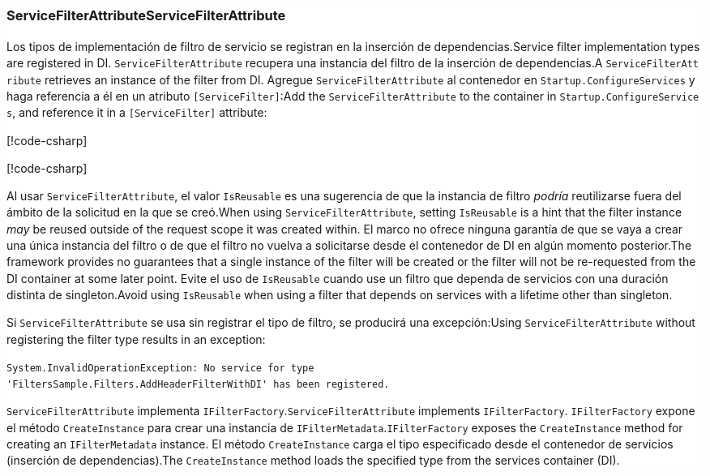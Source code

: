 ### <a name="servicefilterattribute"></a><span data-ttu-id="bbedf-265">ServiceFilterAttribute</span><span class="sxs-lookup"><span data-stu-id="bbedf-265">ServiceFilterAttribute</span></span>

<span data-ttu-id="bbedf-266">Los tipos de implementación de filtro de servicio se registran en la inserción de dependencias.</span><span class="sxs-lookup"><span data-stu-id="bbedf-266">Service filter implementation types are registered in DI.</span></span> <span data-ttu-id="bbedf-267">`ServiceFilterAttribute` recupera una instancia del filtro de la inserción de dependencias.</span><span class="sxs-lookup"><span data-stu-id="bbedf-267">A `ServiceFilterAttribute` retrieves an instance of the filter from DI.</span></span> <span data-ttu-id="bbedf-268">Agregue `ServiceFilterAttribute` al contenedor en `Startup.ConfigureServices` y haga referencia a él en un atributo `[ServiceFilter]`:</span><span class="sxs-lookup"><span data-stu-id="bbedf-268">Add the `ServiceFilterAttribute` to the container in `Startup.ConfigureServices`, and reference it in a `[ServiceFilter]` attribute:</span></span>

[!code-csharp[](./filters/sample/src/FiltersSample/Startup.cs?name=snippet_ConfigureServices&highlight=11)]

[!code-csharp[](../../mvc/controllers/filters/sample/src/FiltersSample/Controllers/HomeController.cs?name=snippet_ServiceFilter&highlight=1)]

<span data-ttu-id="bbedf-269">Al usar `ServiceFilterAttribute`, el valor `IsReusable` es una sugerencia de que la instancia de filtro *podría* reutilizarse fuera del ámbito de la solicitud en la que se creó.</span><span class="sxs-lookup"><span data-stu-id="bbedf-269">When using `ServiceFilterAttribute`, setting `IsReusable` is a hint that the filter instance *may* be reused outside of the request scope it was created within.</span></span> <span data-ttu-id="bbedf-270">El marco no ofrece ninguna garantía de que se vaya a crear una única instancia del filtro o de que el filtro no vuelva a solicitarse desde el contenedor de DI en algún momento posterior.</span><span class="sxs-lookup"><span data-stu-id="bbedf-270">The framework provides no guarantees that a single instance of the filter will be created or the filter will not be re-requested from the DI container at some later point.</span></span> <span data-ttu-id="bbedf-271">Evite el uso de `IsReusable` cuando use un filtro que dependa de servicios con una duración distinta de singleton.</span><span class="sxs-lookup"><span data-stu-id="bbedf-271">Avoid using `IsReusable` when using a filter that depends on services with a lifetime other than singleton.</span></span>

<span data-ttu-id="bbedf-272">Si `ServiceFilterAttribute` se usa sin registrar el tipo de filtro, se producirá una excepción:</span><span class="sxs-lookup"><span data-stu-id="bbedf-272">Using `ServiceFilterAttribute` without registering the filter type results in an exception:</span></span>

```
System.InvalidOperationException: No service for type
'FiltersSample.Filters.AddHeaderFilterWithDI' has been registered.
```

<span data-ttu-id="bbedf-273">`ServiceFilterAttribute` implementa `IFilterFactory`.</span><span class="sxs-lookup"><span data-stu-id="bbedf-273">`ServiceFilterAttribute` implements `IFilterFactory`.</span></span> <span data-ttu-id="bbedf-274">`IFilterFactory` expone el método `CreateInstance` para crear una instancia de `IFilterMetadata`.</span><span class="sxs-lookup"><span data-stu-id="bbedf-274">`IFilterFactory` exposes the `CreateInstance` method for creating an `IFilterMetadata` instance.</span></span> <span data-ttu-id="bbedf-275">El método `CreateInstance` carga el tipo especificado desde el contenedor de servicios (inserción de dependencias).</span><span class="sxs-lookup"><span data-stu-id="bbedf-275">The `CreateInstance` method loads the specified type from the services container (DI).</span></span>
